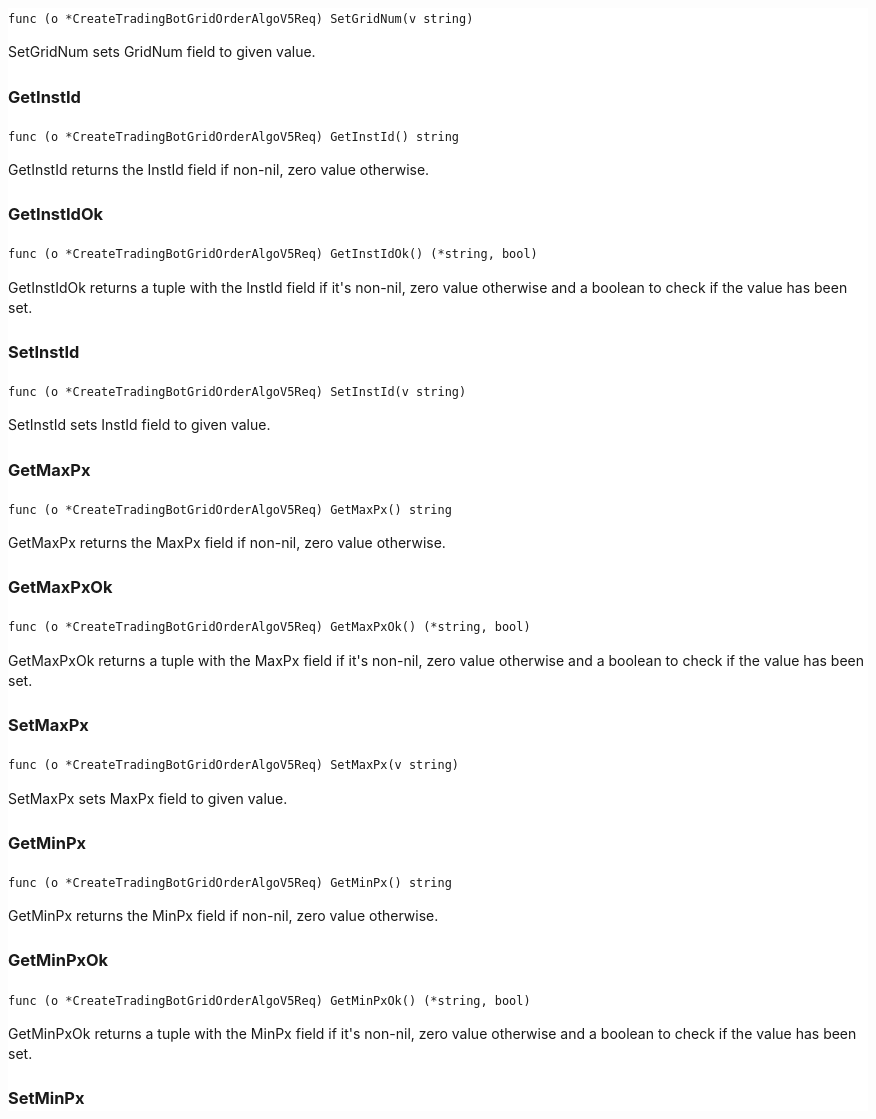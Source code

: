 `func (o *CreateTradingBotGridOrderAlgoV5Req) SetGridNum(v string)`

SetGridNum sets GridNum field to given value.


### GetInstId

`func (o *CreateTradingBotGridOrderAlgoV5Req) GetInstId() string`

GetInstId returns the InstId field if non-nil, zero value otherwise.

### GetInstIdOk

`func (o *CreateTradingBotGridOrderAlgoV5Req) GetInstIdOk() (*string, bool)`

GetInstIdOk returns a tuple with the InstId field if it's non-nil, zero value otherwise
and a boolean to check if the value has been set.

### SetInstId

`func (o *CreateTradingBotGridOrderAlgoV5Req) SetInstId(v string)`

SetInstId sets InstId field to given value.


### GetMaxPx

`func (o *CreateTradingBotGridOrderAlgoV5Req) GetMaxPx() string`

GetMaxPx returns the MaxPx field if non-nil, zero value otherwise.

### GetMaxPxOk

`func (o *CreateTradingBotGridOrderAlgoV5Req) GetMaxPxOk() (*string, bool)`

GetMaxPxOk returns a tuple with the MaxPx field if it's non-nil, zero value otherwise
and a boolean to check if the value has been set.

### SetMaxPx

`func (o *CreateTradingBotGridOrderAlgoV5Req) SetMaxPx(v string)`

SetMaxPx sets MaxPx field to given value.


### GetMinPx

`func (o *CreateTradingBotGridOrderAlgoV5Req) GetMinPx() string`

GetMinPx returns the MinPx field if non-nil, zero value otherwise.

### GetMinPxOk

`func (o *CreateTradingBotGridOrderAlgoV5Req) GetMinPxOk() (*string, bool)`

GetMinPxOk returns a tuple with the MinPx field if it's non-nil, zero value otherwise
and a boolean to check if the value has been set.

### SetMinPx
